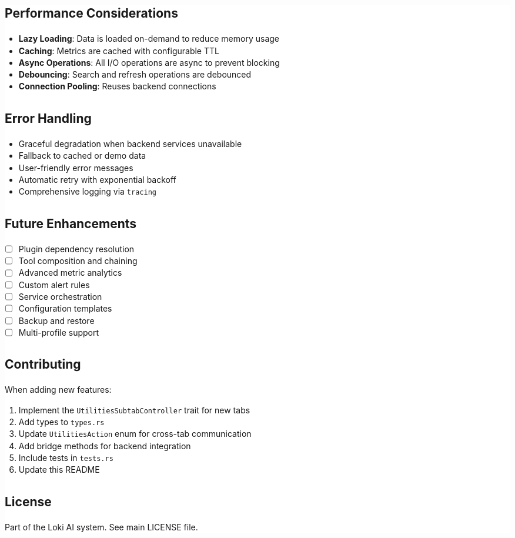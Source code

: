 ## Performance Considerations

- **Lazy Loading**: Data is loaded on-demand to reduce memory usage
- **Caching**: Metrics are cached with configurable TTL
- **Async Operations**: All I/O operations are async to prevent blocking
- **Debouncing**: Search and refresh operations are debounced
- **Connection Pooling**: Reuses backend connections

## Error Handling

- Graceful degradation when backend services unavailable
- Fallback to cached or demo data
- User-friendly error messages
- Automatic retry with exponential backoff
- Comprehensive logging via `tracing`

## Future Enhancements

- [ ] Plugin dependency resolution
- [ ] Tool composition and chaining
- [ ] Advanced metric analytics
- [ ] Custom alert rules
- [ ] Service orchestration
- [ ] Configuration templates
- [ ] Backup and restore
- [ ] Multi-profile support

## Contributing

When adding new features:
1. Implement the `UtilitiesSubtabController` trait for new tabs
2. Add types to `types.rs`
3. Update `UtilitiesAction` enum for cross-tab communication
4. Add bridge methods for backend integration
5. Include tests in `tests.rs`
6. Update this README

## License

Part of the Loki AI system. See main LICENSE file.